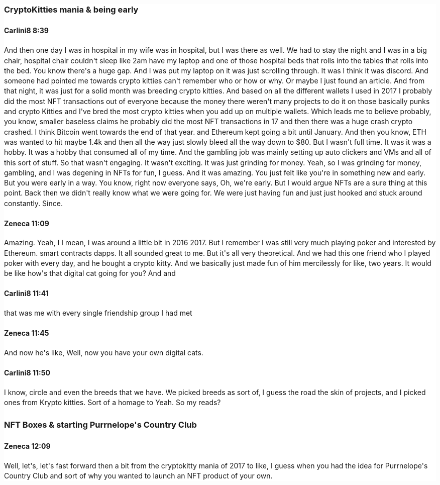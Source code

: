 ### CryptoKitties mania & being early

#### Carlini8 8:39

And then one day I was in hospital in my wife was in hospital, but I was there as well. We had to stay the night and I was in a big chair, hospital chair couldn't sleep like 2am have my laptop and one of those hospital beds that rolls into the tables that rolls into the bed. You know there's a huge gap. And I was put my laptop on it was just scrolling through. It was I think it was discord. And someone had pointed me towards crypto kitties can't remember who or how or why. Or maybe I just found an article. And from that night, it was just for a solid month was breeding crypto kitties. And based on all the different wallets I used in 2017 I probably did the most NFT transactions out of everyone because the money there weren't many projects to do it on those basically punks and crypto Kitties and I've bred the most crypto kitties when you add up on multiple wallets. Which leads me to believe probably, you know, smaller baseless claims he probably did the most NFT transactions in 17 and then there was a huge crash crypto crashed. I think Bitcoin went towards the end of that year. and Ethereum kept going a bit until January. And then you know, ETH was wanted to hit maybe 1.4k and then all the way just slowly bleed all the way down to $80. But I wasn't full time. It was it was a hobby. It was a hobby that consumed all of my time. And the gambling job was mainly setting up auto clickers and VMs and all of this sort of stuff. So that wasn't engaging. It wasn't exciting. It was just grinding for money. Yeah, so I was grinding for money, gambling, and I was degening in NFTs for fun, I guess. And it was amazing. You just felt like you're in something new and early. But you were early in a way. You know, right now everyone says, Oh, we're early. But I would argue NFTs are a sure thing at this point. Back then we didn't really know what we were going for. We were just having fun and just just hooked and stuck around constantly. Since.

#### Zeneca 11:09

Amazing. Yeah, I I mean, I was around a little bit in 2016 2017. But I remember I was still very much playing poker and interested by Ethereum. smart contracts dapps. It all sounded great to me. But it's all very theoretical. And we had this one friend who I played poker with every day, and he bought a crypto kitty. And we basically just made fun of him mercilessly for like, two years. It would be like how's that digital cat going for you? And and

#### Carlini8 11:41

that was me with every single friendship group I had met

#### Zeneca 11:45

And now he's like, Well, now you have your own digital cats.

#### Carlini8 11:50

I know, circle and even the breeds that we have. We picked breeds as sort of, I guess the road the skin of projects, and I picked ones from Krypto kitties. Sort of a homage to Yeah. So my reads?

### NFT Boxes & starting Purrnelope's Country Club

#### Zeneca 12:09

Well, let's, let's fast forward then a bit from the cryptokitty mania of 2017 to like, I guess when you had the idea for Purrnelope's Country Club and sort of why you wanted to launch an NFT product of your own.
